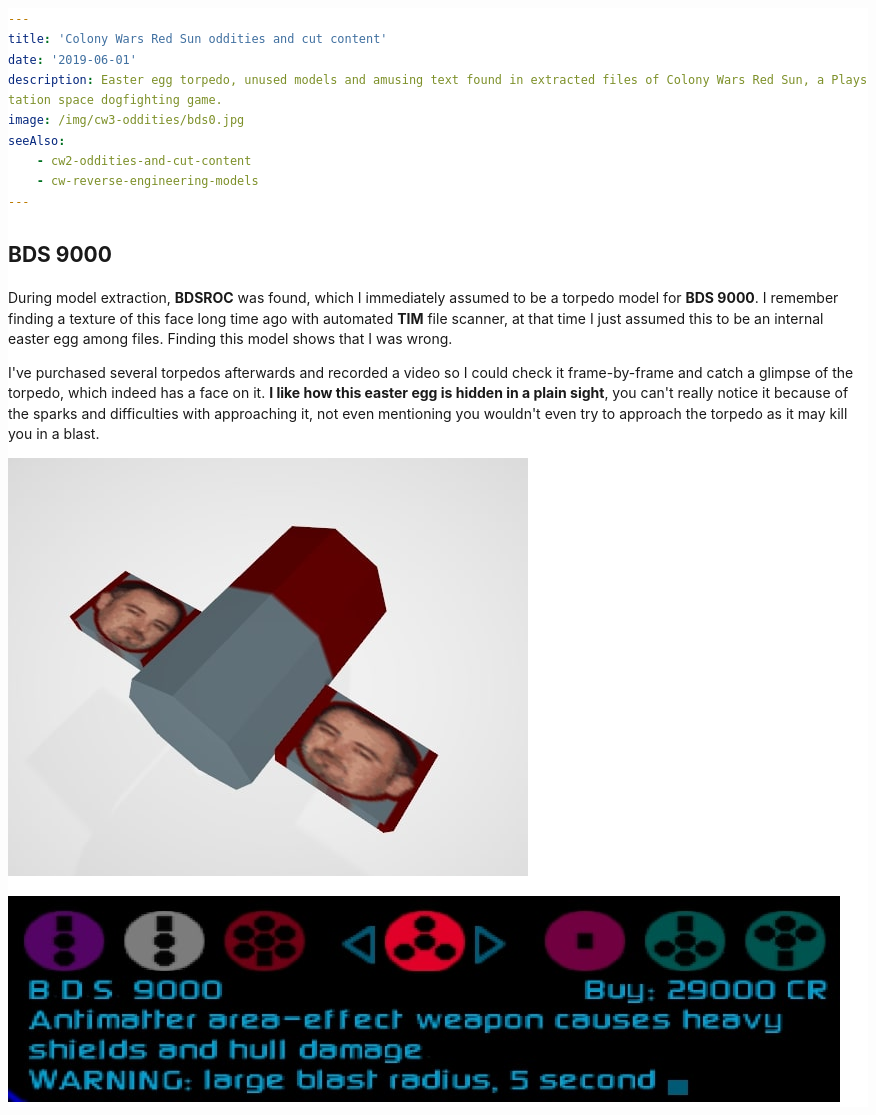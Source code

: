 ```yaml
---
title: 'Colony Wars Red Sun oddities and cut content'
date: '2019-06-01'
description: Easter egg torpedo, unused models and amusing text found in extracted files of Colony Wars Red Sun, a Playstation space dogfighting game.
image: /img/cw3-oddities/bds0.jpg
seeAlso:
    - cw2-oddities-and-cut-content
    - cw-reverse-engineering-models
---
```


## **BDS 9000**

During model extraction, **BDSROC** was found, which I immediately assumed to be a torpedo model for **BDS 9000**. I remember finding a texture of this face long time ago with automated **TIM** file scanner, at that time I just assumed this to be an internal easter egg among files. Finding this model shows that I was wrong.

I've purchased several torpedos afterwards and recorded a video so I could check it frame-by-frame and catch a glimpse of the torpedo, which indeed has a face on it. **I like how this easter egg is hidden in a plain sight**, you can't really notice it because of the sparks and difficulties with approaching it, not even mentioning you wouldn't even try to approach the torpedo as it may kill you in a blast.

![BDSROC](./img/cw3-oddities/bds0.jpg)

![BDS 9000 Description](./img/cw3-oddities/bds1.jpg)
